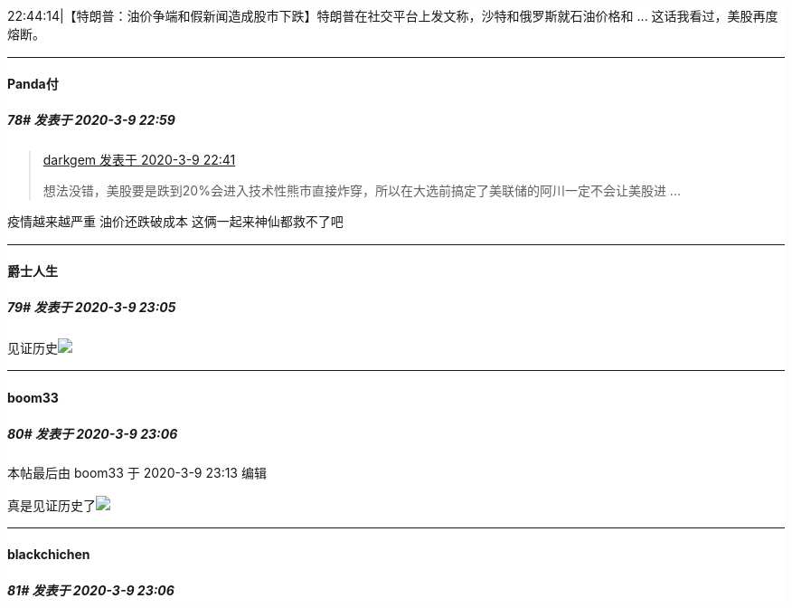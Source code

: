 22:44:14|【特朗普：油价争端和假新闻造成股市下跌】特朗普在社交平台上发文称，沙特和俄罗斯就石油价格和 ...</blockquote>
这话我看过，美股再度熔断。








*****

####  Panda付  
##### 78#       发表于 2020-3-9 22:59



<blockquote><a href="httphttps://bbs.saraba1st.com/2b/forum.php?mod=redirect&amp;goto=findpost&amp;pid=46674271&amp;ptid=1918002" target="_blank">darkgem 发表于 2020-3-9 22:41</a>

想法没错，美股要是跌到20%会进入技术性熊市直接炸穿，所以在大选前搞定了美联储的阿川一定不会让美股进 ...</blockquote>
疫情越来越严重 油价还跌破成本 这俩一起来神仙都救不了吧 







*****

####  爵士人生  
##### 79#       发表于 2020-3-9 23:05




见证历史<img src="https://static.saraba1st.com/image/smiley/face2017/037.png" referrerpolicy="no-referrer">







*****

####  boom33  
##### 80#       发表于 2020-3-9 23:06



 本帖最后由 boom33 于 2020-3-9 23:13 编辑 

真是见证历史了<img src="https://static.saraba1st.com/image/smiley/face2017/003.png" referrerpolicy="no-referrer">







*****

####  blackchichen  
##### 81#       发表于 2020-3-9 23:06
